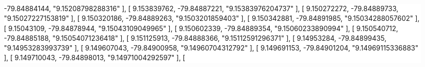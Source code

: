 -79.84884144,
"9.15208798288316" 
],
[
 9.153839762,
-79.84887221,
"9.15383976204737" 
],
[
 9.150272272,
-79.84889733,
"9.15027227153819" 
],
[
 9.150320186,
-79.84889263,
"9.1503201859403" 
],
[
 9.150342881,
-79.84891985,
"9.15034288057602" 
],
[
 9.15043109,
-79.84878944,
"9.15043109049965" 
],
[
 9.150602339,
-79.84889354,
"9.15060233890994" 
],
[
 9.150540712,
-79.84885188,
"9.15054071236418" 
],
[
 9.151125913,
-79.84888366,
"9.15112591296371" 
],
[
 9.14953284,
-79.84899435,
"9.14953283993739" 
],
[
 9.149607043,
-79.84900958,
"9.14960704312792" 
],
[
 9.149691153,
-79.84901204,
"9.14969115336883" 
],
[
 9.149710043,
-79.84898013,
"9.14971004292597" 
],
[